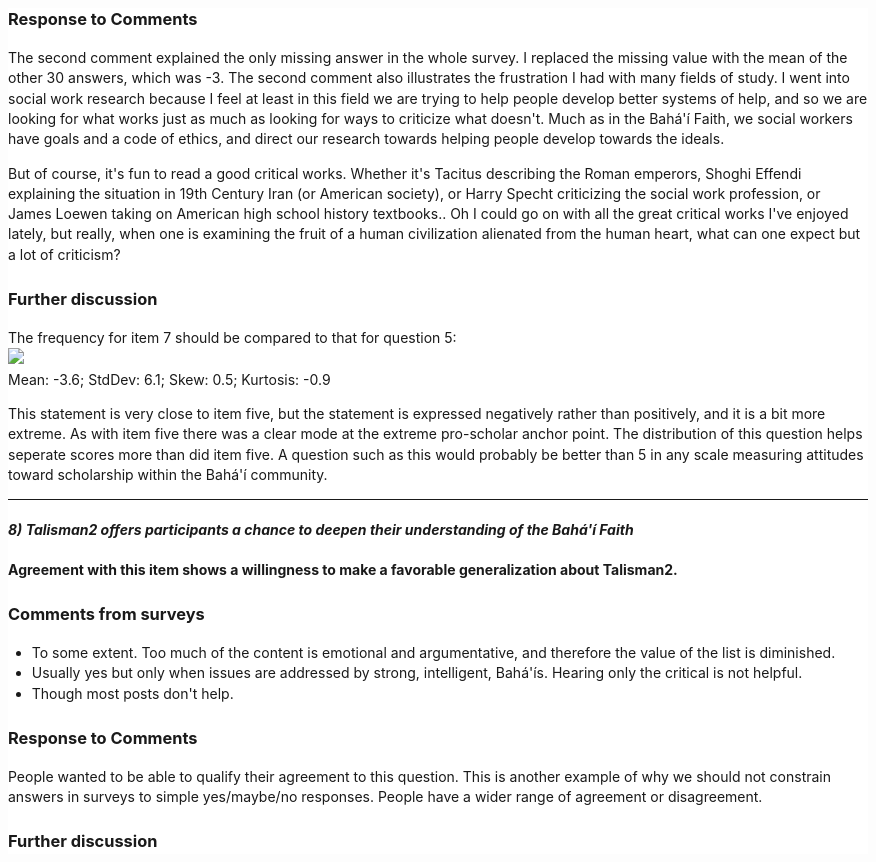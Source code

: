 ### Response to Comments

The second comment explained the only missing answer in the whole survey. I replaced the missing value with the mean of the other 30 answers, which was -3. The second comment also illustrates the frustration I had with many fields of study. I went into social work research because I feel at least in this field we are trying to help people develop better systems of help, and so we are looking for what works just as much as looking for ways to criticize what doesn't. Much as in the Bahá'í Faith, we social workers have goals and a code of ethics, and direct our research towards helping people develop towards the ideals.

But of course, it's fun to read a good critical works. Whether it's Tacitus describing the Roman emperors, Shoghi Effendi explaining the situation in 19th Century Iran (or American society), or Harry Specht criticizing the social work profession, or James Loewen taking on American high school history textbooks.. Oh I could go on with all the great critical works I've enjoyed lately, but really, when one is examining the fruit of a human civilization alienated from the human heart, what can one expect but a lot of criticism?

### Further discussion

  

The frequency for item 7 should be compared to that for question 5:  
![](https://bahai-library.com/images/h/hadley-ives_q7hist.GIF)  
Mean: -3.6; StdDev: 6.1; Skew: 0.5; Kurtosis: -0.9

This statement is very close to item five, but the statement is expressed negatively rather than positively, and it is a bit more extreme. As with item five there was a clear mode at the extreme pro-scholar anchor point. The distribution of this question helps seperate scores more than did item five. A question such as this would probably be better than 5 in any scale measuring attitudes toward scholarship within the Bahá'í community.  

* * *

#### _8) Talisman2 offers participants a chance to deepen their understanding of the Bahá'í Faith_

#### Agreement with this item shows a willingness to make a favorable generalization about Talisman2.

### Comments from surveys

*   To some extent. Too much of the content is emotional and argumentative, and therefore the value of the list is diminished.
*   Usually yes but only when issues are addressed by strong, intelligent, Bahá'ís. Hearing only the critical is not helpful.
*   Though most posts don't help.

### Response to Comments

People wanted to be able to qualify their agreement to this question. This is another example of why we should not constrain answers in surveys to simple yes/maybe/no responses. People have a wider range of agreement or disagreement.

### Further discussion
